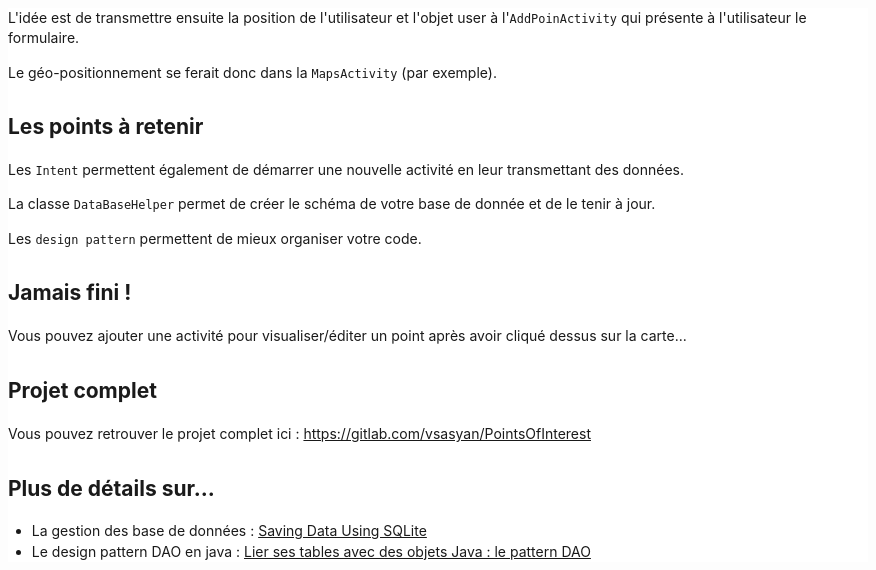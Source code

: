 L'idée est de transmettre ensuite la position de l'utilisateur et l'objet user à l'`AddPoinActivity` qui présente à l'utilisateur le formulaire.

Le géo-positionnement se ferait donc dans la `MapsActivity` (par exemple).

## Les points à retenir

Les `Intent` permettent également de démarrer une nouvelle activité en leur transmettant des données.

La classe `DataBaseHelper` permet de créer le schéma de votre base de donnée et de le tenir à jour.

Les `design pattern` permettent de mieux organiser votre code.

## Jamais fini !

Vous pouvez ajouter une activité pour visualiser/éditer un point après avoir cliqué dessus sur la carte...

## Projet complet

Vous pouvez retrouver le projet complet ici : [https://gitlab.com/vsasyan/PointsOfInterest ](https://gitlab.com/vsasyan/PointsOfInterest )

## Plus de détails sur...

* La gestion des base de données : [Saving Data Using SQLite](https://developer.android.com/training/data-storage/sqlite.html)
* Le design pattern DAO en java : [Lier ses tables avec des objets Java : le pattern DAO](https://openclassrooms.com/courses/apprenez-a-programmer-en-java/lier-ses-tables-avec-des-objets-java-le-pattern-dao)